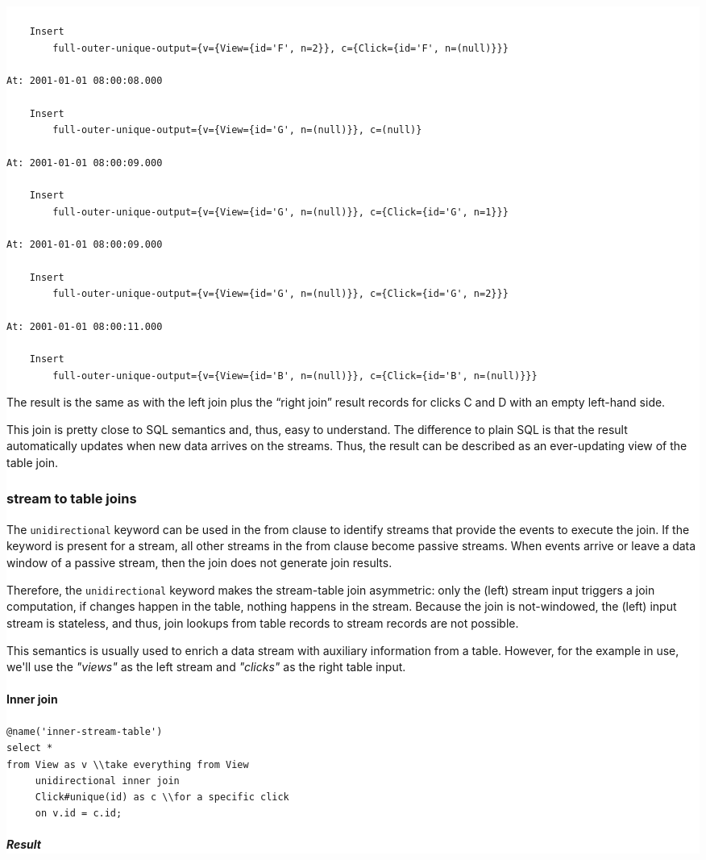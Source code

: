 ```

    Insert
        full-outer-unique-output={v={View={id='F', n=2}}, c={Click={id='F', n=(null)}}}

At: 2001-01-01 08:00:08.000

    Insert
        full-outer-unique-output={v={View={id='G', n=(null)}}, c=(null)}

At: 2001-01-01 08:00:09.000

    Insert
        full-outer-unique-output={v={View={id='G', n=(null)}}, c={Click={id='G', n=1}}}

At: 2001-01-01 08:00:09.000

    Insert
        full-outer-unique-output={v={View={id='G', n=(null)}}, c={Click={id='G', n=2}}}

At: 2001-01-01 08:00:11.000

    Insert
        full-outer-unique-output={v={View={id='B', n=(null)}}, c={Click={id='B', n=(null)}}}

```

The result is the same as with the left join plus the “right join” result records for clicks C and D with an empty left-hand side.

This join is pretty close to SQL semantics and, thus, easy to understand. The difference to plain SQL is that the result automatically updates when new data arrives on the streams. Thus, the result can be described as an ever-updating view of the table join. 

### stream to table joins

The `unidirectional` keyword can be used in the from clause to identify streams that provide the events to execute the join. If the keyword is present for a stream, all other streams in the from clause become passive streams. When events arrive or leave a data window of a passive stream, then the join does not generate join results. 

Therefore, the `unidirectional` keyword makes the stream-table join asymmetric: only the (left) stream input triggers a join computation, if changes happen in the table, nothing happens in the stream. Because the join is not-windowed, the (left) input stream is stateless, and thus, join lookups from table records to stream records are not possible.

This semantics is usually used to enrich a data stream with auxiliary information from a table. However, for the example in use, we'll use the *"views"* as the left stream and *"clicks"* as the right table input.

#### Inner join
```
@name('inner-stream-table')
select *
from View as v \\take everything from View
     unidirectional inner join
     Click#unique(id) as c \\for a specific click
     on v.id = c.id;
```
##### Result
